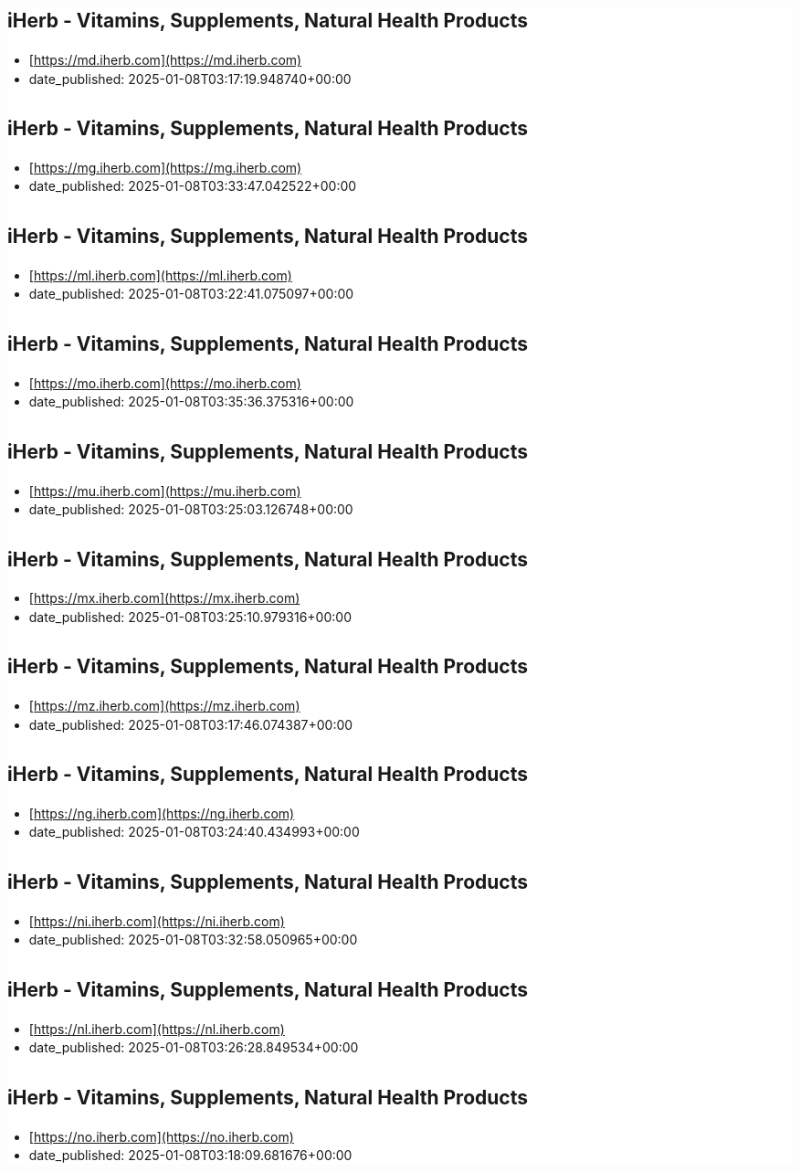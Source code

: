  ## iHerb - Vitamins, Supplements, Natural Health Products
 - [https://md.iherb.com](https://md.iherb.com)
 - date_published: 2025-01-08T03:17:19.948740+00:00

 ## iHerb - Vitamins, Supplements, Natural Health Products
 - [https://mg.iherb.com](https://mg.iherb.com)
 - date_published: 2025-01-08T03:33:47.042522+00:00

 ## iHerb - Vitamins, Supplements, Natural Health Products
 - [https://ml.iherb.com](https://ml.iherb.com)
 - date_published: 2025-01-08T03:22:41.075097+00:00

 ## iHerb - Vitamins, Supplements, Natural Health Products
 - [https://mo.iherb.com](https://mo.iherb.com)
 - date_published: 2025-01-08T03:35:36.375316+00:00

 ## iHerb - Vitamins, Supplements, Natural Health Products
 - [https://mu.iherb.com](https://mu.iherb.com)
 - date_published: 2025-01-08T03:25:03.126748+00:00

 ## iHerb - Vitamins, Supplements, Natural Health Products
 - [https://mx.iherb.com](https://mx.iherb.com)
 - date_published: 2025-01-08T03:25:10.979316+00:00

 ## iHerb - Vitamins, Supplements, Natural Health Products
 - [https://mz.iherb.com](https://mz.iherb.com)
 - date_published: 2025-01-08T03:17:46.074387+00:00

 ## iHerb - Vitamins, Supplements, Natural Health Products
 - [https://ng.iherb.com](https://ng.iherb.com)
 - date_published: 2025-01-08T03:24:40.434993+00:00

 ## iHerb - Vitamins, Supplements, Natural Health Products
 - [https://ni.iherb.com](https://ni.iherb.com)
 - date_published: 2025-01-08T03:32:58.050965+00:00

 ## iHerb - Vitamins, Supplements, Natural Health Products
 - [https://nl.iherb.com](https://nl.iherb.com)
 - date_published: 2025-01-08T03:26:28.849534+00:00

 ## iHerb - Vitamins, Supplements, Natural Health Products
 - [https://no.iherb.com](https://no.iherb.com)
 - date_published: 2025-01-08T03:18:09.681676+00:00
